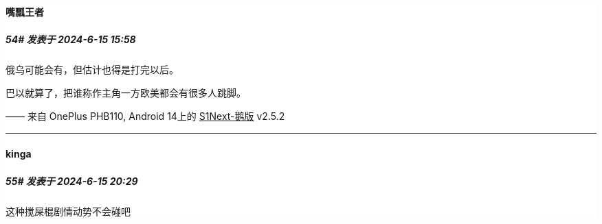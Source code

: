 ####  嘴瓢王者  
##### 54#       发表于 2024-6-15 15:58

俄乌可能会有，但估计也得是打完以后。

巴以就算了，把谁称作主角一方欧美都会有很多人跳脚。

—— 来自 OnePlus PHB110, Android 14上的 [S1Next-鹅版](https://github.com/ykrank/S1-Next/releases) v2.5.2


*****

####  kinga  
##### 55#       发表于 2024-6-15 20:29

这种搅屎棍剧情动势不会碰吧

